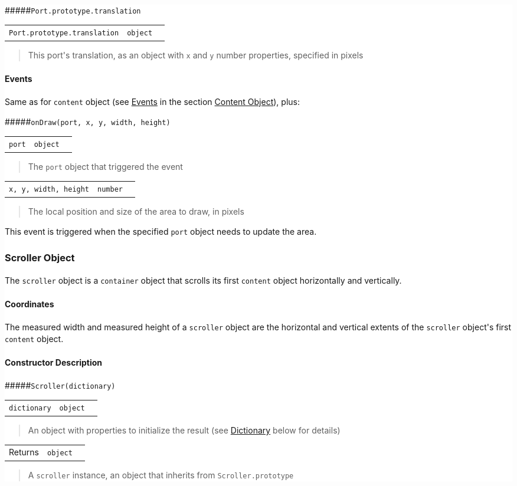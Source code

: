 #####`Port.prototype.translation`

| | | |
| --- | --- | --- |
| `Port.prototype.translation` | `object` | |

> This port's translation, as an object with `x` and `y` number properties, specified in pixels

#### Events

Same as for `content` object (see [Events](#content-object-events) in the section [Content Object](#content-object)), plus:

#####`onDraw(port, x, y, width, height)`

| | | |
| --- | --- | --- |
| `port` | `object` | |

> The `port` object that triggered the event

| | | |
| --- | --- | --- |
| `x, y, width, height` | `number` | |

> The local position and size of the area to draw, in pixels

This event is triggered when the specified `port` object needs to update the area.

### Scroller Object

The `scroller` object is a `container` object that scrolls its first `content` object horizontally and vertically.

#### Coordinates

The measured width and measured height of a `scroller` object are the horizontal and vertical extents of the `scroller` object's first `content` object.

#### Constructor Description

#####`Scroller(dictionary)`

| | | |
| --- | --- | --- |
| `dictionary` | `object` | |

> An object with properties to initialize the result (see [Dictionary](#scroller-dictionary) below for details)

| | | |
| --- | --- | --- |
| Returns | `object` | |

> A `scroller` instance, an object that inherits from `Scroller.prototype`  
